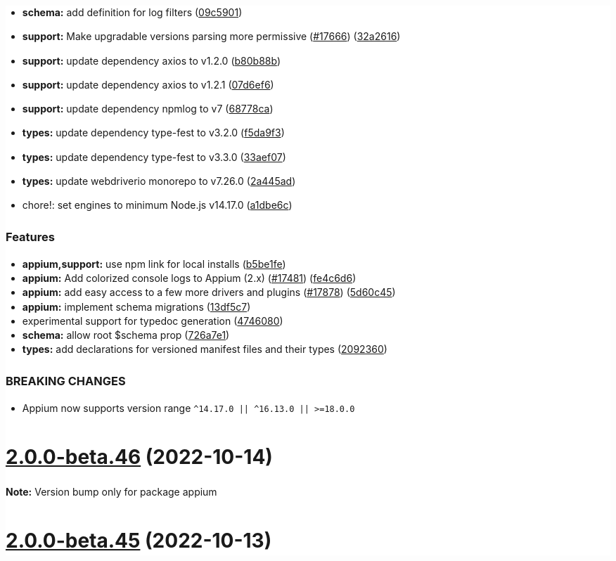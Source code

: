 - **schema:** add definition for log filters ([09c5901](https://github.com/appium/appium/commit/09c59017193b0fd839e41e44400872ab592d177a))
- **support:** Make upgradable versions parsing more permissive ([#17666](https://github.com/appium/appium/issues/17666)) ([32a2616](https://github.com/appium/appium/commit/32a2616c3600e0ba91a29981d9af27fb4fede833))
- **support:** update dependency axios to v1.2.0 ([b80b88b](https://github.com/appium/appium/commit/b80b88bd9cf2d6325ea6104449170b8339bf23e0))
- **support:** update dependency axios to v1.2.1 ([07d6ef6](https://github.com/appium/appium/commit/07d6ef6b8cc1608da8860f601a80ec0f6a7a7598))
- **support:** update dependency npmlog to v7 ([68778ca](https://github.com/appium/appium/commit/68778ca5c5f92ae973fb7055d84030630b31e1e9))
- **types:** update dependency type-fest to v3.2.0 ([f5da9f3](https://github.com/appium/appium/commit/f5da9f31a31b62d32b076857891cb027887fdbaf))
- **types:** update dependency type-fest to v3.3.0 ([33aef07](https://github.com/appium/appium/commit/33aef07d245627e67823a3b344cdf612e4452551))
- **types:** update webdriverio monorepo to v7.26.0 ([2a445ad](https://github.com/appium/appium/commit/2a445addffb5c972c7dcac50a1bf25601efa003d))

- chore!: set engines to minimum Node.js v14.17.0 ([a1dbe6c](https://github.com/appium/appium/commit/a1dbe6c43efe76604943a607d402f4c8b864d652))

### Features

- **appium,support:** use npm link for local installs ([b5be1fe](https://github.com/appium/appium/commit/b5be1fe93bc73953d7da17938d41f1db1b76143d))
- **appium:** Add colorized console logs to Appium (2.x) ([#17481](https://github.com/appium/appium/issues/17481)) ([fe4c6d6](https://github.com/appium/appium/commit/fe4c6d68a078cefa6bcdc9258e3f25b311bfe521))
- **appium:** add easy access to a few more drivers and plugins ([#17878](https://github.com/appium/appium/issues/17878)) ([5d60c45](https://github.com/appium/appium/commit/5d60c45cce83f664d0cbac256936d5ed0e43aec6))
- **appium:** implement schema migrations ([13df5c7](https://github.com/appium/appium/commit/13df5c74e0ef1acae46d2ef821ed01d9118eab05))
- experimental support for typedoc generation ([4746080](https://github.com/appium/appium/commit/4746080e54ed8bb494cbc7c6ce83db503bf6bb52))
- **schema:** allow root $schema prop ([726a7e1](https://github.com/appium/appium/commit/726a7e10deadcc8150a549fb853fbf5cca033248))
- **types:** add declarations for versioned manifest files and their types ([2092360](https://github.com/appium/appium/commit/209236023d5f23e2ccb94be6959babd8702a65bc))

### BREAKING CHANGES

- Appium now supports version range `^14.17.0 || ^16.13.0 || >=18.0.0`

# [2.0.0-beta.46](https://github.com/appium/appium/compare/appium@2.0.0-beta.45...appium@2.0.0-beta.46) (2022-10-14)

**Note:** Version bump only for package appium

# [2.0.0-beta.45](https://github.com/appium/appium/compare/appium@2.0.0-beta.44...appium@2.0.0-beta.45) (2022-10-13)
